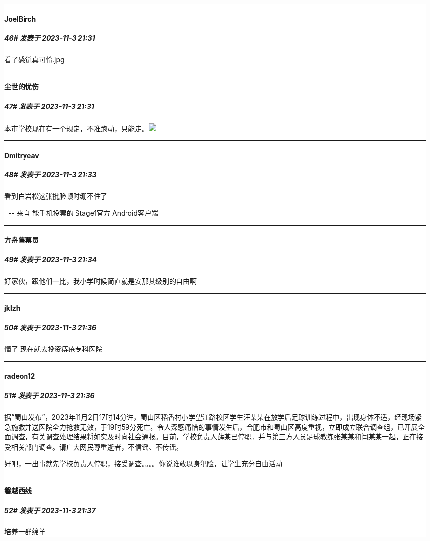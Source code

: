 *****

####  JoelBirch  
##### 46#       发表于 2023-11-3 21:31

看了感觉真可怜.jpg

*****

####  尘世的忧伤  
##### 47#       发表于 2023-11-3 21:31

本市学校现在有一个规定，不准跑动，只能走。<img src="https://static.saraba1st.com/image/smiley/face2017/067.png" referrerpolicy="no-referrer">

*****

####  Dmitryeav  
##### 48#       发表于 2023-11-3 21:33

看到白岩松这张批脸顿时绷不住了

[  -- 来自 能手机投票的 Stage1官方 Android客户端](https://www.coolapk.com/apk/140634)

*****

####  方舟售票员  
##### 49#       发表于 2023-11-3 21:34

好家伙，跟他们一比，我小学时候简直就是安那其级别的自由啊

*****

####  jklzh  
##### 50#       发表于 2023-11-3 21:36

懂了 现在就去投资痔疮专科医院

*****

####  radeon12  
##### 51#       发表于 2023-11-3 21:36

据“蜀山发布”，​​​2023年11月2日17时14分许，蜀山区稻香村小学望江路校区学生汪某某在放学后足球训练过程中，出现身体不适，经现场紧急施救并送医院全力抢救无效，于19时59分死亡。令人深感痛惜的事情发生后，合肥市和蜀山区高度重视，立即成立联合调查组，已开展全面调查，有关调查处理结果将如实及时向社会通报。目前，学校负责人薛某已停职，并与第三方人员足球教练张某某和闫某某一起，正在接受相关部门调查。请广大网民尊重逝者，不信谣、不传谣。

好吧，一出事就先学校负责人停职，接受调查。。。。你说谁敢以身犯险，让学生充分自由活动

*****

####  磐越西线  
##### 52#       发表于 2023-11-3 21:37

培养一群绵羊
